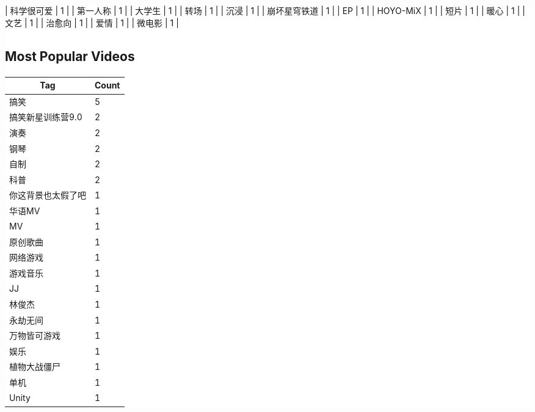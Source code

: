 | 科学很可爱 | 1 |
| 第一人称 | 1 |
| 大学生 | 1 |
| 转场 | 1 |
| 沉浸 | 1 |
| 崩坏星穹铁道 | 1 |
| EP | 1 |
| HOYO-MiX | 1 |
| 短片 | 1 |
| 暖心 | 1 |
| 文艺 | 1 |
| 治愈向 | 1 |
| 爱情 | 1 |
| 微电影 | 1 |


## Most Popular Videos
| Tag | Count |
| --- | --- |
| 搞笑 | 5 |
| 搞笑新星训练营9.0 | 2 |
| 演奏 | 2 |
| 钢琴 | 2 |
| 自制 | 2 |
| 科普 | 2 |
| 你这背景也太假了吧 | 1 |
| 华语MV | 1 |
| MV | 1 |
| 原创歌曲 | 1 |
| 网络游戏 | 1 |
| 游戏音乐 | 1 |
| JJ | 1 |
| 林俊杰 | 1 |
| 永劫无间 | 1 |
| 万物皆可游戏 | 1 |
| 娱乐 | 1 |
| 植物大战僵尸 | 1 |
| 单机 | 1 |
| Unity | 1 |